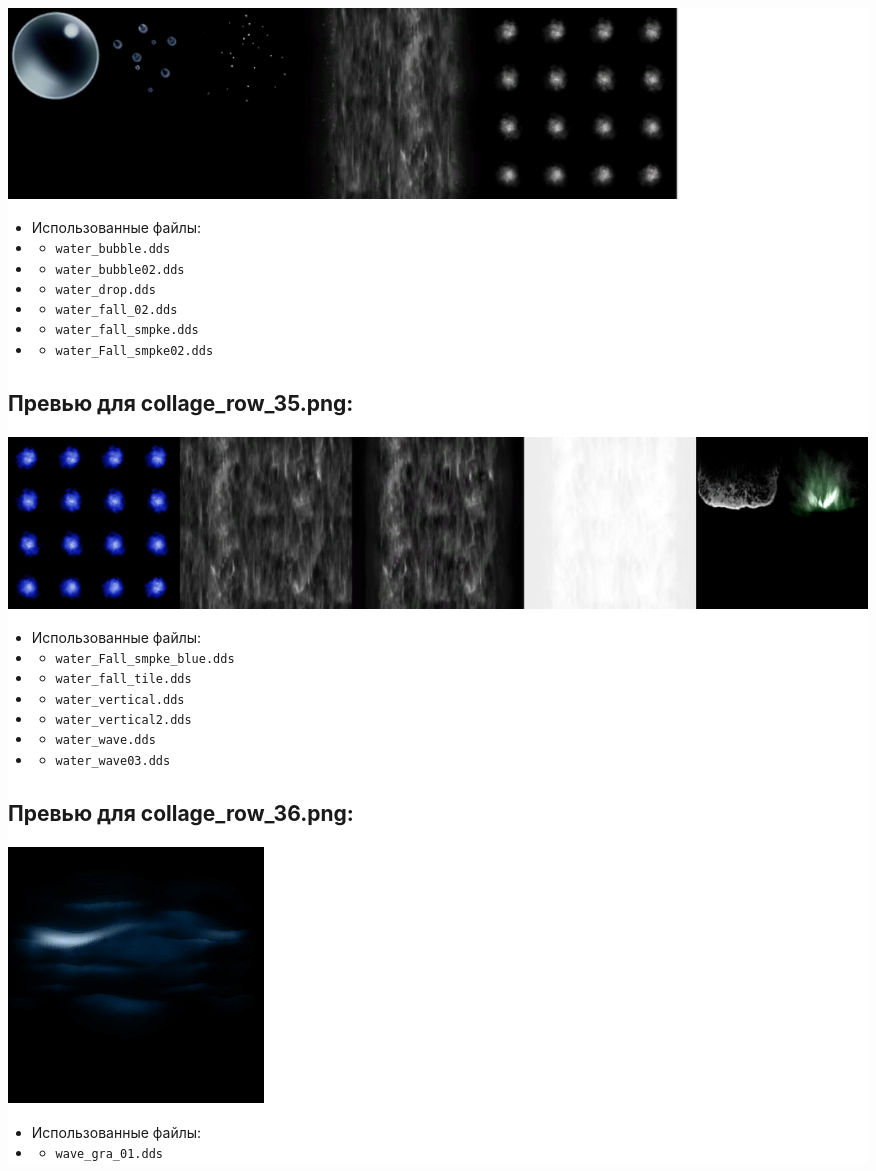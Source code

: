 ![collage_row_34.png](collage_row_34.png)
- Использованные файлы:
- - ``` water_bubble.dds ```
- - ``` water_bubble02.dds ```
- - ``` water_drop.dds ```
- - ``` water_fall_02.dds ```
- - ``` water_fall_smpke.dds ```
- - ``` water_Fall_smpke02.dds ```
## Превью для collage_row_35.png:
![collage_row_35.png](collage_row_35.png)
- Использованные файлы:
- - ``` water_Fall_smpke_blue.dds ```
- - ``` water_fall_tile.dds ```
- - ``` water_vertical.dds ```
- - ``` water_vertical2.dds ```
- - ``` water_wave.dds ```
- - ``` water_wave03.dds ```
## Превью для collage_row_36.png:
![collage_row_36.png](collage_row_36.png)
- Использованные файлы:
- - ``` wave_gra_01.dds ```
